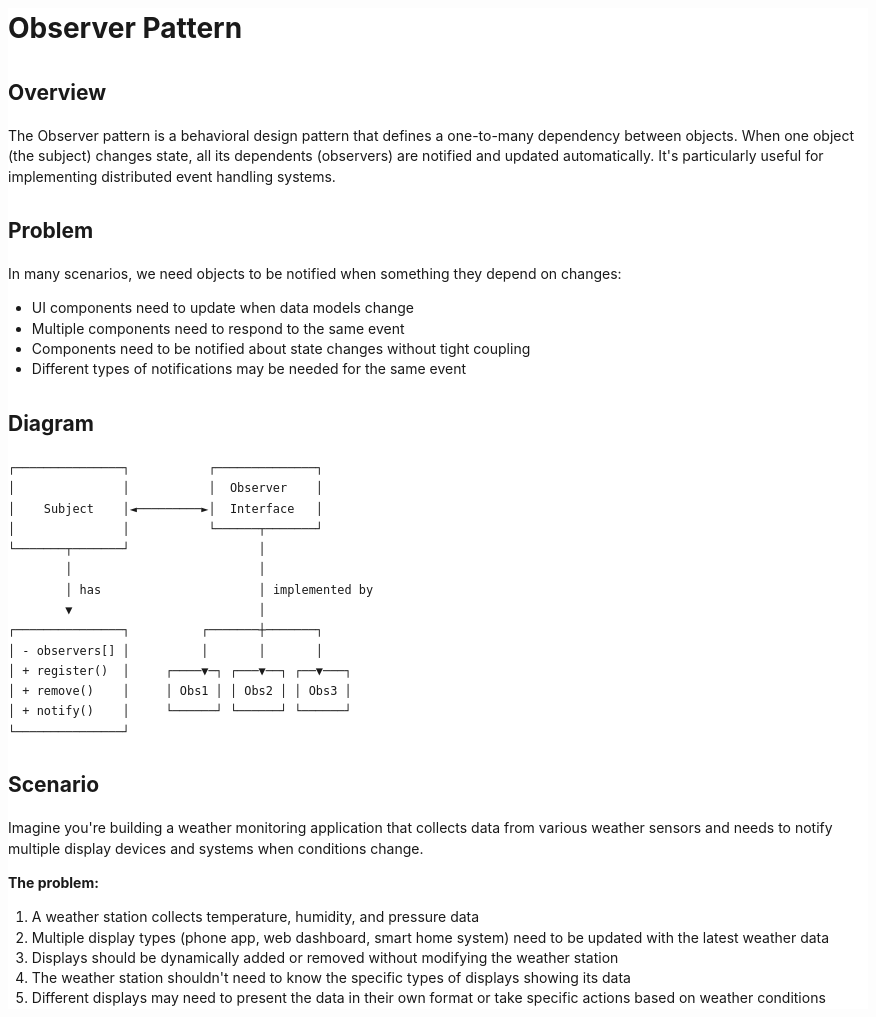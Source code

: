 # Observer Pattern

## Overview

The Observer pattern is a behavioral design pattern that defines a one-to-many dependency between objects. When one object (the subject) changes state, all its dependents (observers) are notified and updated automatically. It's particularly useful for implementing distributed event handling systems.

## Problem

In many scenarios, we need objects to be notified when something they depend on changes:

- UI components need to update when data models change
- Multiple components need to respond to the same event
- Components need to be notified about state changes without tight coupling
- Different types of notifications may be needed for the same event

## Diagram

```
┌───────────────┐           ┌──────────────┐
│               │           │  Observer    │
│    Subject    │◄─────────►│  Interface   │
│               │           └──────┬───────┘
└───────┬───────┘                  │
        │                          │
        │ has                      │ implemented by
        ▼                          │
┌───────────────┐          ┌───────┼───────┐
│ - observers[] │          │       │       │
│ + register()  │     ┌────▼─┐ ┌───▼──┐ ┌──▼───┐
│ + remove()    │     │ Obs1 │ │ Obs2 │ │ Obs3 │
│ + notify()    │     └──────┘ └──────┘ └──────┘
└───────────────┘
```

## Scenario

Imagine you're building a weather monitoring application that collects data from various weather sensors and needs to notify multiple display devices and systems when conditions change.

**The problem:**
1. A weather station collects temperature, humidity, and pressure data
2. Multiple display types (phone app, web dashboard, smart home system) need to be updated with the latest weather data
3. Displays should be dynamically added or removed without modifying the weather station
4. The weather station shouldn't need to know the specific types of displays showing its data
5. Different displays may need to present the data in their own format or take specific actions based on weather conditions
